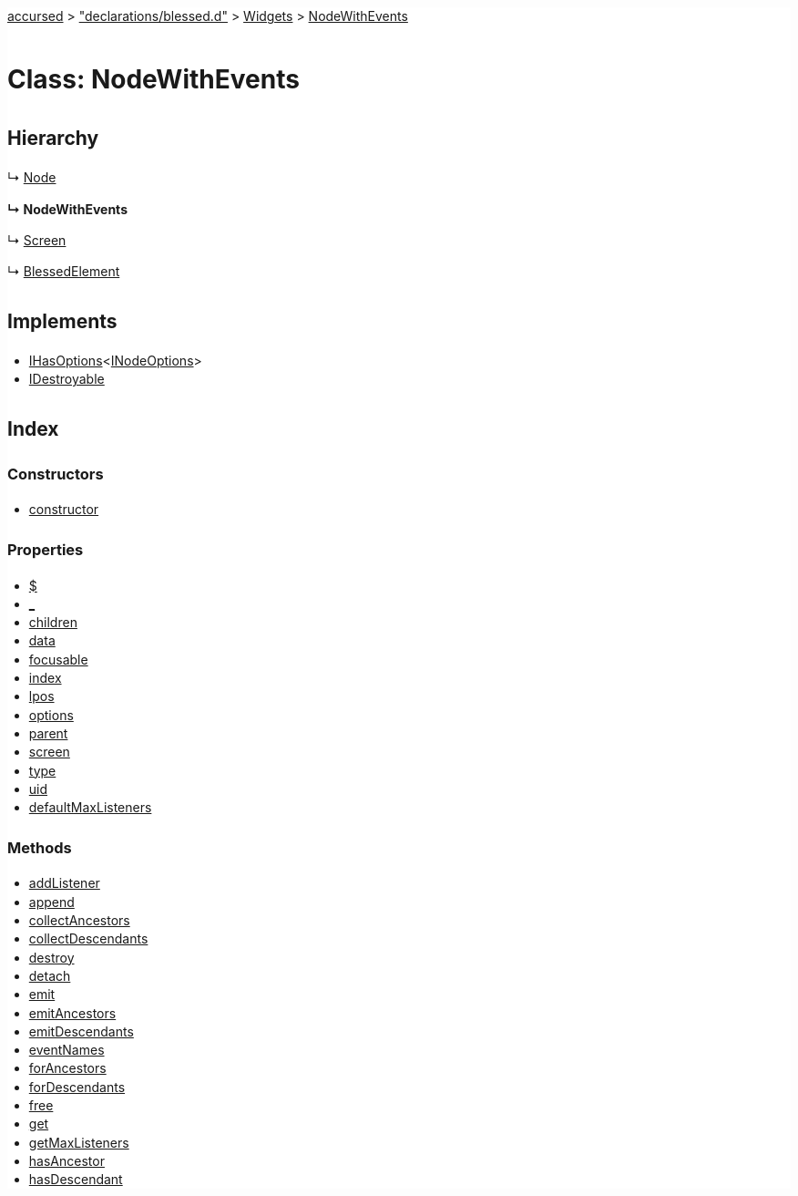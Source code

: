 [accursed](../README.md) > ["declarations/blessed.d"](../modules/_declarations_blessed_d_.md) > [Widgets](../modules/_declarations_blessed_d_.widgets.md) > [NodeWithEvents](../classes/_declarations_blessed_d_.widgets.nodewithevents.md)

# Class: NodeWithEvents

## Hierarchy

↳  [Node](_declarations_blessed_d_.widgets.node.md)

**↳ NodeWithEvents**

↳  [Screen](_declarations_blessed_d_.widgets.screen.md)

↳  [BlessedElement](_declarations_blessed_d_.widgets.blessedelement.md)

## Implements

* [IHasOptions](../interfaces/_declarations_blessed_d_.widgets.ihasoptions.md)<[INodeOptions](../interfaces/_declarations_blessed_d_.widgets.inodeoptions.md)>
* [IDestroyable](../interfaces/_declarations_blessed_d_.widgets.idestroyable.md)

## Index

### Constructors

* [constructor](_declarations_blessed_d_.widgets.nodewithevents.md#constructor)

### Properties

* [$](_declarations_blessed_d_.widgets.nodewithevents.md#_)
* [_](_declarations_blessed_d_.widgets.nodewithevents.md#_-1)
* [children](_declarations_blessed_d_.widgets.nodewithevents.md#children)
* [data](_declarations_blessed_d_.widgets.nodewithevents.md#data)
* [focusable](_declarations_blessed_d_.widgets.nodewithevents.md#focusable)
* [index](_declarations_blessed_d_.widgets.nodewithevents.md#index)
* [lpos](_declarations_blessed_d_.widgets.nodewithevents.md#lpos)
* [options](_declarations_blessed_d_.widgets.nodewithevents.md#options)
* [parent](_declarations_blessed_d_.widgets.nodewithevents.md#parent)
* [screen](_declarations_blessed_d_.widgets.nodewithevents.md#screen)
* [type](_declarations_blessed_d_.widgets.nodewithevents.md#type)
* [uid](_declarations_blessed_d_.widgets.nodewithevents.md#uid)
* [defaultMaxListeners](_declarations_blessed_d_.widgets.nodewithevents.md#defaultmaxlisteners)

### Methods

* [addListener](_declarations_blessed_d_.widgets.nodewithevents.md#addlistener)
* [append](_declarations_blessed_d_.widgets.nodewithevents.md#append)
* [collectAncestors](_declarations_blessed_d_.widgets.nodewithevents.md#collectancestors)
* [collectDescendants](_declarations_blessed_d_.widgets.nodewithevents.md#collectdescendants)
* [destroy](_declarations_blessed_d_.widgets.nodewithevents.md#destroy)
* [detach](_declarations_blessed_d_.widgets.nodewithevents.md#detach)
* [emit](_declarations_blessed_d_.widgets.nodewithevents.md#emit)
* [emitAncestors](_declarations_blessed_d_.widgets.nodewithevents.md#emitancestors)
* [emitDescendants](_declarations_blessed_d_.widgets.nodewithevents.md#emitdescendants)
* [eventNames](_declarations_blessed_d_.widgets.nodewithevents.md#eventnames)
* [forAncestors](_declarations_blessed_d_.widgets.nodewithevents.md#forancestors)
* [forDescendants](_declarations_blessed_d_.widgets.nodewithevents.md#fordescendants)
* [free](_declarations_blessed_d_.widgets.nodewithevents.md#free)
* [get](_declarations_blessed_d_.widgets.nodewithevents.md#get)
* [getMaxListeners](_declarations_blessed_d_.widgets.nodewithevents.md#getmaxlisteners)
* [hasAncestor](_declarations_blessed_d_.widgets.nodewithevents.md#hasancestor)
* [hasDescendant](_declarations_blessed_d_.widgets.nodewithevents.md#hasdescendant)